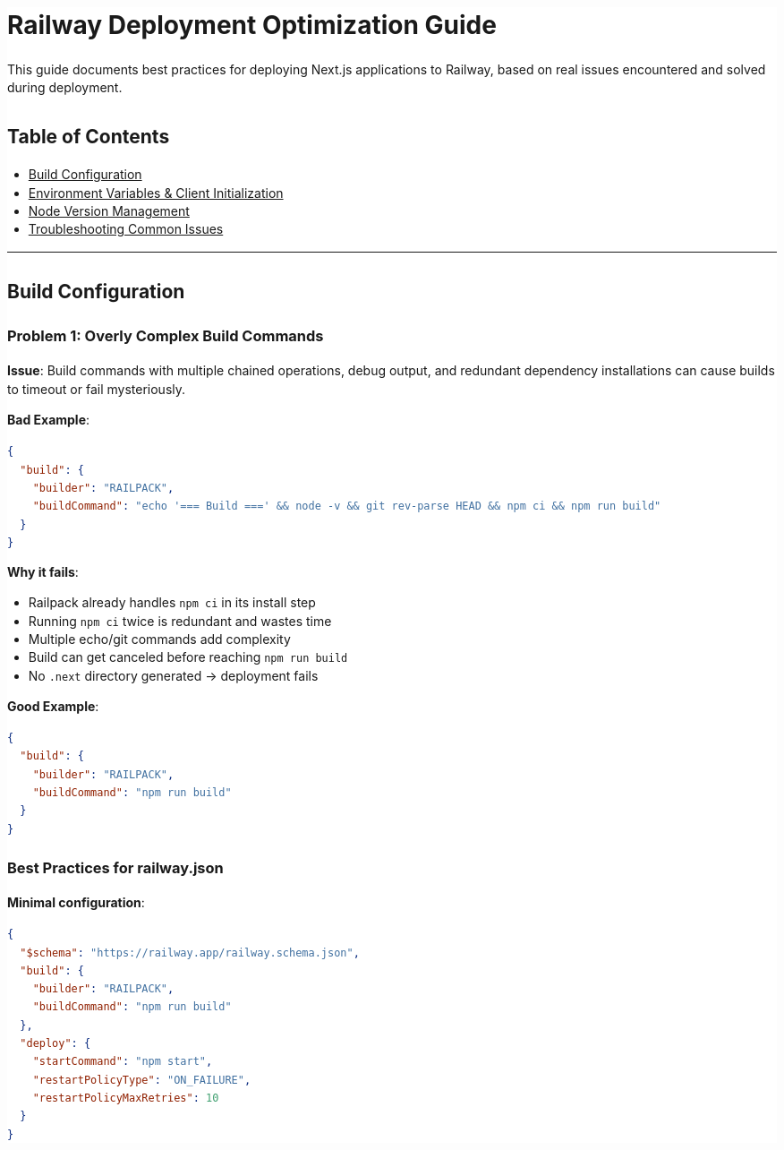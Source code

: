 # Railway Deployment Optimization Guide

This guide documents best practices for deploying Next.js applications to Railway, based on real issues encountered and solved during deployment.

## Table of Contents
- [Build Configuration](#build-configuration)
- [Environment Variables & Client Initialization](#environment-variables--client-initialization)
- [Node Version Management](#node-version-management)
- [Troubleshooting Common Issues](#troubleshooting-common-issues)

---

## Build Configuration

### Problem 1: Overly Complex Build Commands

**Issue**: Build commands with multiple chained operations, debug output, and redundant dependency installations can cause builds to timeout or fail mysteriously.

**Bad Example**:
```json
{
  "build": {
    "builder": "RAILPACK",
    "buildCommand": "echo '=== Build ===' && node -v && git rev-parse HEAD && npm ci && npm run build"
  }
}
```

**Why it fails**:
- Railpack already handles `npm ci` in its install step
- Running `npm ci` twice is redundant and wastes time
- Multiple echo/git commands add complexity
- Build can get canceled before reaching `npm run build`
- No `.next` directory generated → deployment fails

**Good Example**:
```json
{
  "build": {
    "builder": "RAILPACK",
    "buildCommand": "npm run build"
  }
}
```

### Best Practices for railway.json

**Minimal configuration**:
```json
{
  "$schema": "https://railway.app/railway.schema.json",
  "build": {
    "builder": "RAILPACK",
    "buildCommand": "npm run build"
  },
  "deploy": {
    "startCommand": "npm start",
    "restartPolicyType": "ON_FAILURE",
    "restartPolicyMaxRetries": 10
  }
}
```